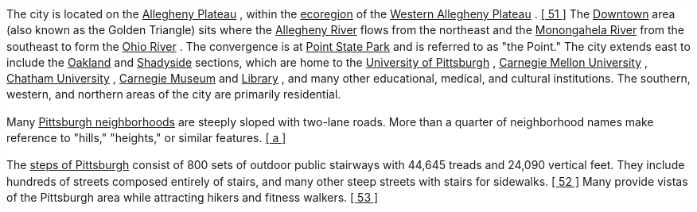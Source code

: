 The city is located on the
[Allegheny Plateau](/wiki/Allegheny_Plateau "Allegheny Plateau")
, within the
[ecoregion](/wiki/Ecoregion "Ecoregion")
of the
[Western Allegheny Plateau](/wiki/Western_Allegheny_Plateau_(ecoregion) "Western Allegheny Plateau (ecoregion)")
.
[[
51
]](#cite_note-51)
The
[Downtown](/wiki/Downtown_Pittsburgh "Downtown Pittsburgh")
area (also known as the Golden Triangle) sits where the
[Allegheny River](/wiki/Allegheny_River "Allegheny River")
flows from the northeast and the
[Monongahela River](/wiki/Monongahela_River "Monongahela River")
from the southeast to form the
[Ohio River](/wiki/Ohio_River "Ohio River")
. The convergence is at
[Point State Park](/wiki/Point_State_Park "Point State Park")
and is referred to as "the Point." The city extends east to include the
[Oakland](/wiki/Oakland_(Pittsburgh) "Oakland (Pittsburgh)")
and
[Shadyside](/wiki/Shadyside_(Pittsburgh) "Shadyside (Pittsburgh)")
sections, which are home to the
[University of Pittsburgh](/wiki/University_of_Pittsburgh "University of Pittsburgh")
,
[Carnegie Mellon University](/wiki/Carnegie_Mellon_University "Carnegie Mellon University")
,
[Chatham University](/wiki/Chatham_University "Chatham University")
,
[Carnegie Museum](/wiki/Carnegie_Museums_of_Pittsburgh "Carnegie Museums of Pittsburgh")
and
[Library](/wiki/Carnegie_Library_of_Pittsburgh "Carnegie Library of Pittsburgh")
, and many other educational, medical, and cultural institutions. The southern, western, and northern areas of the city are primarily residential.

Many
[Pittsburgh neighborhoods](/wiki/List_of_Pittsburgh_neighborhoods "List of Pittsburgh neighborhoods")
are steeply sloped with two-lane roads. More than a quarter of neighborhood names make reference to "hills," "heights," or similar features.
[[
a
]](#cite_note-52)

The
[steps of Pittsburgh](/wiki/Steps_of_Pittsburgh "Steps of Pittsburgh")
consist of 800 sets of outdoor public stairways with 44,645 treads and 24,090 vertical feet. They include hundreds of streets composed entirely of stairs, and many other steep streets with stairs for sidewalks.
[[
52
]](#cite_note-53)
Many provide vistas of the Pittsburgh area while attracting hikers and fitness walkers.
[[
53
]](#cite_note-54)
